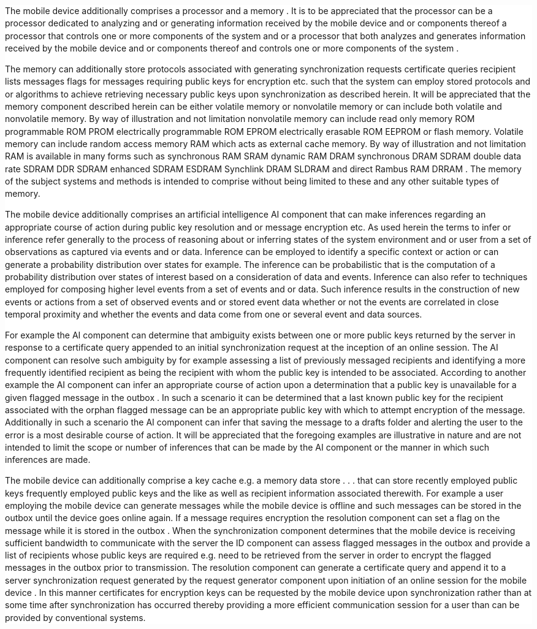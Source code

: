 The mobile device additionally comprises a processor and a memory . It is to be appreciated that the processor can be a processor dedicated to analyzing and or generating information received by the mobile device and or components thereof a processor that controls one or more components of the system and or a processor that both analyzes and generates information received by the mobile device and or components thereof and controls one or more components of the system .

The memory can additionally store protocols associated with generating synchronization requests certificate queries recipient lists messages flags for messages requiring public keys for encryption etc. such that the system can employ stored protocols and or algorithms to achieve retrieving necessary public keys upon synchronization as described herein. It will be appreciated that the memory component described herein can be either volatile memory or nonvolatile memory or can include both volatile and nonvolatile memory. By way of illustration and not limitation nonvolatile memory can include read only memory ROM programmable ROM PROM electrically programmable ROM EPROM electrically erasable ROM EEPROM or flash memory. Volatile memory can include random access memory RAM which acts as external cache memory. By way of illustration and not limitation RAM is available in many forms such as synchronous RAM SRAM dynamic RAM DRAM synchronous DRAM SDRAM double data rate SDRAM DDR SDRAM enhanced SDRAM ESDRAM Synchlink DRAM SLDRAM and direct Rambus RAM DRRAM . The memory of the subject systems and methods is intended to comprise without being limited to these and any other suitable types of memory.

The mobile device additionally comprises an artificial intelligence AI component that can make inferences regarding an appropriate course of action during public key resolution and or message encryption etc. As used herein the terms to infer or inference refer generally to the process of reasoning about or inferring states of the system environment and or user from a set of observations as captured via events and or data. Inference can be employed to identify a specific context or action or can generate a probability distribution over states for example. The inference can be probabilistic that is the computation of a probability distribution over states of interest based on a consideration of data and events. Inference can also refer to techniques employed for composing higher level events from a set of events and or data. Such inference results in the construction of new events or actions from a set of observed events and or stored event data whether or not the events are correlated in close temporal proximity and whether the events and data come from one or several event and data sources.

For example the AI component can determine that ambiguity exists between one or more public keys returned by the server in response to a certificate query appended to an initial synchronization request at the inception of an online session. The AI component can resolve such ambiguity by for example assessing a list of previously messaged recipients and identifying a more frequently identified recipient as being the recipient with whom the public key is intended to be associated. According to another example the AI component can infer an appropriate course of action upon a determination that a public key is unavailable for a given flagged message in the outbox . In such a scenario it can be determined that a last known public key for the recipient associated with the orphan flagged message can be an appropriate public key with which to attempt encryption of the message. Additionally in such a scenario the AI component can infer that saving the message to a drafts folder and alerting the user to the error is a most desirable course of action. It will be appreciated that the foregoing examples are illustrative in nature and are not intended to limit the scope or number of inferences that can be made by the AI component or the manner in which such inferences are made.

The mobile device can additionally comprise a key cache e.g. a memory data store . . . that can store recently employed public keys frequently employed public keys and the like as well as recipient information associated therewith. For example a user employing the mobile device can generate messages while the mobile device is offline and such messages can be stored in the outbox until the device goes online again. If a message requires encryption the resolution component can set a flag on the message while it is stored in the outbox . When the synchronization component determines that the mobile device is receiving sufficient bandwidth to communicate with the server the ID component can assess flagged messages in the outbox and provide a list of recipients whose public keys are required e.g. need to be retrieved from the server in order to encrypt the flagged messages in the outbox prior to transmission. The resolution component can generate a certificate query and append it to a server synchronization request generated by the request generator component upon initiation of an online session for the mobile device . In this manner certificates for encryption keys can be requested by the mobile device upon synchronization rather than at some time after synchronization has occurred thereby providing a more efficient communication session for a user than can be provided by conventional systems.
